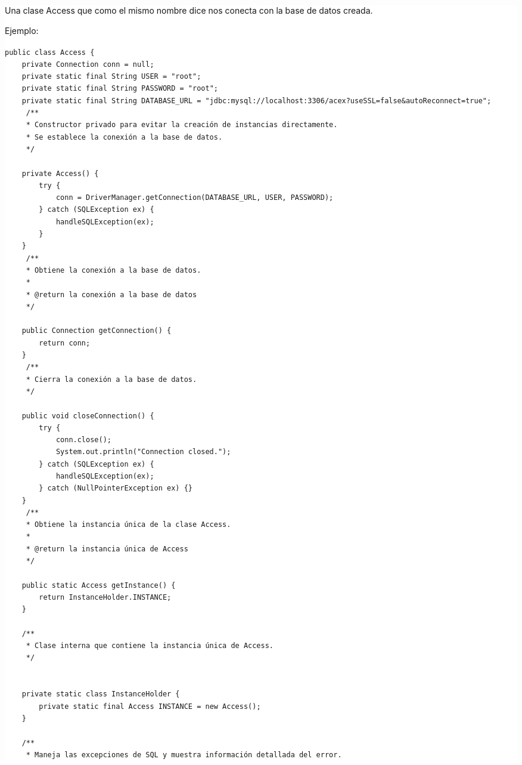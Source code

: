 Una clase Access que como el mismo nombre dice nos conecta con la base de datos creada.

Ejemplo:

```
public class Access {
    private Connection conn = null;
    private static final String USER = "root";
    private static final String PASSWORD = "root";
    private static final String DATABASE_URL = "jdbc:mysql://localhost:3306/acex?useSSL=false&autoReconnect=true";
     /**
     * Constructor privado para evitar la creación de instancias directamente.
     * Se establece la conexión a la base de datos.
     */
    
    private Access() {
        try {
            conn = DriverManager.getConnection(DATABASE_URL, USER, PASSWORD);
        } catch (SQLException ex) {
            handleSQLException(ex);
        }
    }
     /**
     * Obtiene la conexión a la base de datos.
     * 
     * @return la conexión a la base de datos
     */
    
    public Connection getConnection() {
        return conn;
    }
     /**
     * Cierra la conexión a la base de datos.
     */
    
    public void closeConnection() {
        try {
            conn.close();
            System.out.println("Connection closed.");
        } catch (SQLException ex) {
            handleSQLException(ex);
        } catch (NullPointerException ex) {}
    }
     /**
     * Obtiene la instancia única de la clase Access.
     * 
     * @return la instancia única de Access
     */
    
    public static Access getInstance() {
        return InstanceHolder.INSTANCE;
    }
    
    /**
     * Clase interna que contiene la instancia única de Access.
     */
    
    
    private static class InstanceHolder {
        private static final Access INSTANCE = new Access();
    }
    
    /**
     * Maneja las excepciones de SQL y muestra información detallada del error.
```